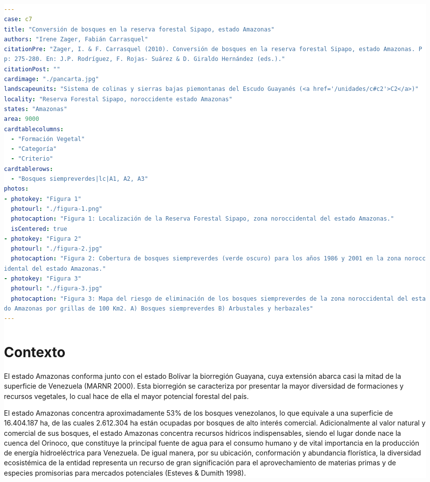 ```yaml
---
case: c7
title: "Conversión de bosques en la reserva forestal Sipapo, estado Amazonas"
authors: "Irene Zager, Fabián Carrasquel"
citationPre: "Zager, I. & F. Carrasquel (2010). Conversión de bosques en la reserva forestal Sipapo, estado Amazonas. Pp: 275-280. En: J.P. Rodríguez, F. Rojas- Suárez & D. Giraldo Hernández (eds.)."
citationPost: ""
cardimage: "./pancarta.jpg"
landscapeunits: "Sistema de colinas y sierras bajas piemontanas del Escudo Guayanés (<a href='/unidades/c#c2'>C2</a>)"
locality: "Reserva Forestal Sipapo, noroccidente estado Amazonas"
states: "Amazonas"
area: 9000
cardtablecolumns:
  - "Formación Vegetal"
  - "Categoría"
  - "Criterio"
cardtablerows:
  - "Bosques siempreverdes|lc|A1, A2, A3"
photos:
- photokey: "Figura 1"
  photourl: "./figura-1.png"
  photocaption: "Figura 1: Localización de la Reserva Forestal Sipapo, zona noroccidental del estado Amazonas."
  isCentered: true
- photokey: "Figura 2"
  photourl: "./figura-2.jpg"
  photocaption: "Figura 2: Cobertura de bosques siempreverdes (verde oscuro) para los años 1986 y 2001 en la zona noroccidental del estado Amazonas."
- photokey: "Figura 3"
  photourl: "./figura-3.jpg"
  photocaption: "Figura 3: Mapa del riesgo de eliminación de los bosques siempreverdes de la zona noroccidental del estado Amazonas por grillas de 100 Km2. A) Bosques siempreverdes B) Arbustales y herbazales"
---
```

# Contexto

El estado Amazonas conforma junto con el estado Bolívar la biorregión Guayana, cuya extensión abarca casi la mitad de la superficie de Venezuela (MARNR 2000). Esta biorregión se caracteriza por presentar la mayor diversidad de formaciones y recursos vegetales, lo cual hace de ella el mayor potencial forestal del país.

El estado Amazonas concentra aproximadamente 53% de los bosques venezolanos, lo que equivale a una superficie de 16.404.187 ha, de las cuales 2.612.304 ha están ocupadas por bosques de alto interés comercial. Adicionalmente al valor natural y comercial de sus bosques, el estado Amazonas concentra recursos hídricos indispensables, siendo el lugar donde nace la cuenca del Orinoco, que constituye la principal fuente de agua para el consumo humano y de vital importancia en la producción de energía hidroeléctrica para Venezuela. De igual manera, por su ubicación, conformación y abundancia florística, la diversidad ecosistémica de la entidad representa un recurso de gran significación para el aprovechamiento de materias primas y de especies promisorias para mercados potenciales (Esteves & Dumith 1998).
